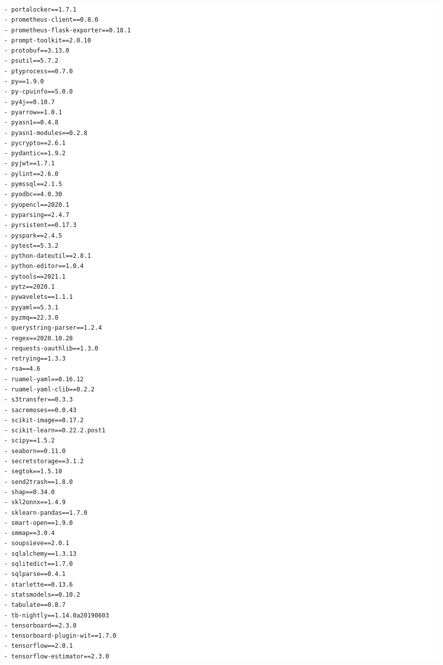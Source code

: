     - portalocker==1.7.1
    - prometheus-client==0.8.0
    - prometheus-flask-exporter==0.18.1
    - prompt-toolkit==2.0.10
    - protobuf==3.13.0
    - psutil==5.7.2
    - ptyprocess==0.7.0
    - py==1.9.0
    - py-cpuinfo==5.0.0
    - py4j==0.10.7
    - pyarrow==1.0.1
    - pyasn1==0.4.8
    - pyasn1-modules==0.2.8
    - pycrypto==2.6.1
    - pydantic==1.9.2
    - pyjwt==1.7.1
    - pylint==2.6.0
    - pymssql==2.1.5
    - pyodbc==4.0.30
    - pyopencl==2020.1
    - pyparsing==2.4.7
    - pyrsistent==0.17.3
    - pyspark==2.4.5
    - pytest==5.3.2
    - python-dateutil==2.8.1
    - python-editor==1.0.4
    - pytools==2021.1
    - pytz==2020.1
    - pywavelets==1.1.1
    - pyyaml==5.3.1
    - pyzmq==22.3.0
    - querystring-parser==1.2.4
    - regex==2020.10.28
    - requests-oauthlib==1.3.0
    - retrying==1.3.3
    - rsa==4.6
    - ruamel-yaml==0.16.12
    - ruamel-yaml-clib==0.2.2
    - s3transfer==0.3.3
    - sacremoses==0.0.43
    - scikit-image==0.17.2
    - scikit-learn==0.22.2.post1
    - scipy==1.5.2
    - seaborn==0.11.0
    - secretstorage==3.1.2
    - segtok==1.5.10
    - send2trash==1.8.0
    - shap==0.34.0
    - skl2onnx==1.4.9
    - sklearn-pandas==1.7.0
    - smart-open==1.9.0
    - smmap==3.0.4
    - soupsieve==2.0.1
    - sqlalchemy==1.3.13
    - sqlitedict==1.7.0
    - sqlparse==0.4.1
    - starlette==0.13.6
    - statsmodels==0.10.2
    - tabulate==0.8.7
    - tb-nightly==1.14.0a20190603
    - tensorboard==2.3.0
    - tensorboard-plugin-wit==1.7.0
    - tensorflow==2.0.1
    - tensorflow-estimator==2.3.0